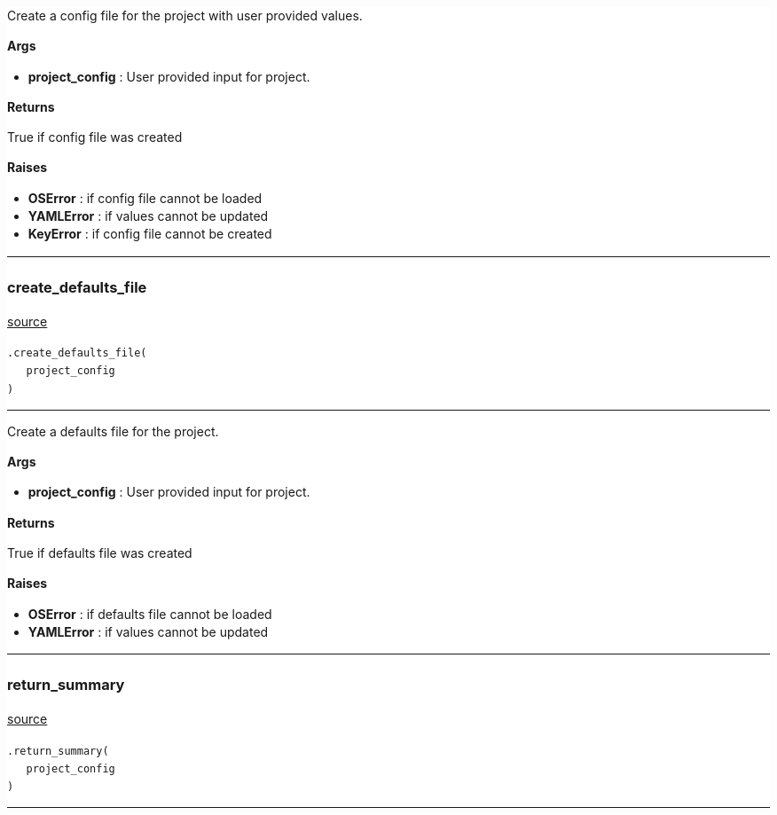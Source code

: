 Create a config file for the project with user provided values.


**Args**

* **project_config**  : User provided input for project.


**Returns**

True if config file was created


**Raises**

* **OSError**  : if config file cannot be loaded
* **YAMLError**  : if values cannot be updated
* **KeyError**  : if config file cannot be created


----


### create_defaults_file
[source](https://github.com/tjtharrison/pytmac/blob/main/./bin/init.py/#L103)
```python
.create_defaults_file(
   project_config
)
```

---
Create a defaults file for the project.


**Args**

* **project_config**  : User provided input for project.


**Returns**

True if defaults file was created


**Raises**

* **OSError**  : if defaults file cannot be loaded
* **YAMLError**  : if values cannot be updated


----


### return_summary
[source](https://github.com/tjtharrison/pytmac/blob/main/./bin/init.py/#L129)
```python
.return_summary(
   project_config
)
```

---